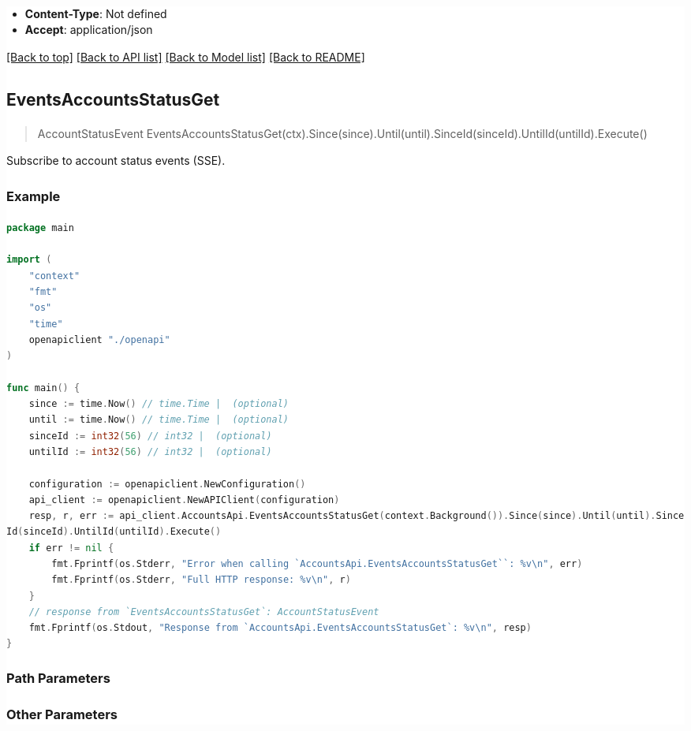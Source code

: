 - **Content-Type**: Not defined
- **Accept**: application/json

[[Back to top]](#) [[Back to API list]](../README.md#documentation-for-api-endpoints)
[[Back to Model list]](../README.md#documentation-for-models)
[[Back to README]](../README.md)


## EventsAccountsStatusGet

> AccountStatusEvent EventsAccountsStatusGet(ctx).Since(since).Until(until).SinceId(sinceId).UntilId(untilId).Execute()

Subscribe to account status events (SSE).



### Example

```go
package main

import (
    "context"
    "fmt"
    "os"
    "time"
    openapiclient "./openapi"
)

func main() {
    since := time.Now() // time.Time |  (optional)
    until := time.Now() // time.Time |  (optional)
    sinceId := int32(56) // int32 |  (optional)
    untilId := int32(56) // int32 |  (optional)

    configuration := openapiclient.NewConfiguration()
    api_client := openapiclient.NewAPIClient(configuration)
    resp, r, err := api_client.AccountsApi.EventsAccountsStatusGet(context.Background()).Since(since).Until(until).SinceId(sinceId).UntilId(untilId).Execute()
    if err != nil {
        fmt.Fprintf(os.Stderr, "Error when calling `AccountsApi.EventsAccountsStatusGet``: %v\n", err)
        fmt.Fprintf(os.Stderr, "Full HTTP response: %v\n", r)
    }
    // response from `EventsAccountsStatusGet`: AccountStatusEvent
    fmt.Fprintf(os.Stdout, "Response from `AccountsApi.EventsAccountsStatusGet`: %v\n", resp)
}
```

### Path Parameters



### Other Parameters
